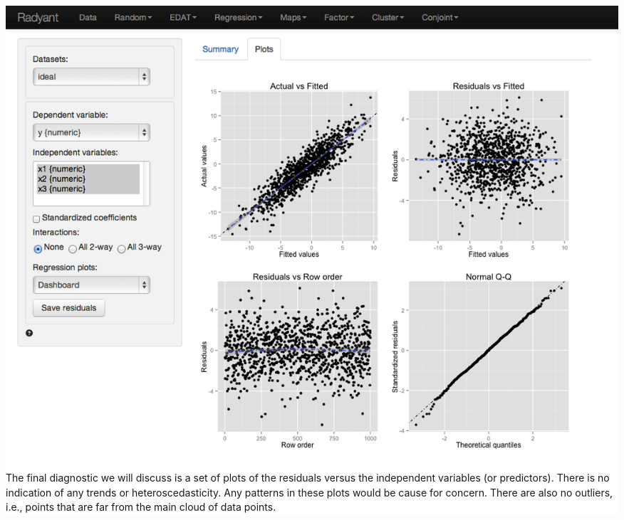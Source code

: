 ![Regression 2 - ideal dashboard](figures/regression_ideal_dashboard.png)

The final diagnostic we will discuss is a set of plots of the residuals versus the independent variables (or predictors). There is no indication of any trends or heteroscedasticity. Any patterns in these plots would be cause for concern. There are also no outliers, i.e., points that are far from the main cloud of data points.
